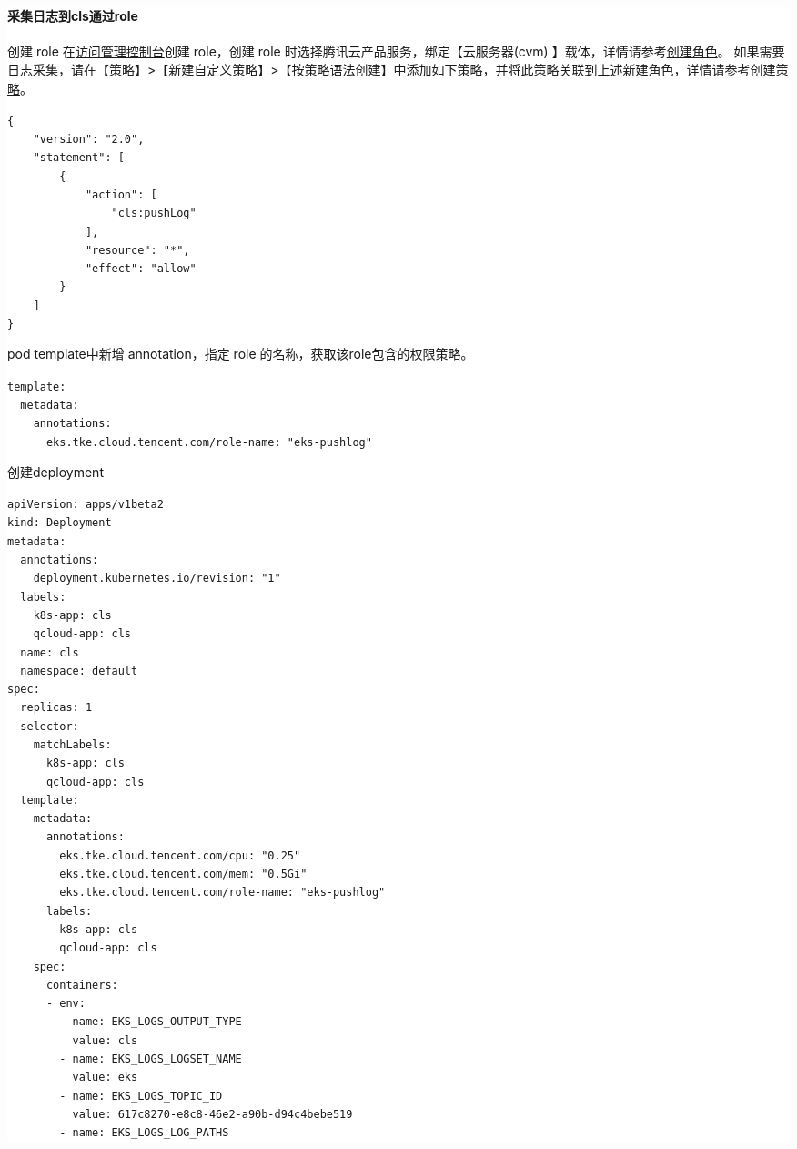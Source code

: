 #### 采集日志到cls通过role
创建 role
在[访问管理控制台](https://console.cloud.tencent.com/cam/role)创建 role，创建 role 时选择腾讯云产品服务，绑定【云服务器(cvm) 】载体，详情请参考[创建角色](https://cloud.tencent.com/document/product/598/19381)。
如果需要日志采集，请在【策略】>【新建自定义策略】>【按策略语法创建】中添加如下策略，并将此策略关联到上述新建角色，详情请参考[创建策略](https://cloud.tencent.com/document/product/598/37739)。
```shell
{
    "version": "2.0",
    "statement": [
        {
            "action": [
                "cls:pushLog"
            ],
            "resource": "*",
            "effect": "allow"
        }
    ]
}
```
pod template中新增 annotation，指定 role 的名称，获取该role包含的权限策略。
```shell
template:
  metadata:
    annotations:
      eks.tke.cloud.tencent.com/role-name: "eks-pushlog"
```
创建deployment
```shell
apiVersion: apps/v1beta2
kind: Deployment
metadata:
  annotations:
    deployment.kubernetes.io/revision: "1"
  labels:
    k8s-app: cls
    qcloud-app: cls
  name: cls
  namespace: default
spec:
  replicas: 1
  selector:
    matchLabels:
      k8s-app: cls
      qcloud-app: cls
  template:
    metadata:
      annotations:
        eks.tke.cloud.tencent.com/cpu: "0.25"
        eks.tke.cloud.tencent.com/mem: "0.5Gi"
        eks.tke.cloud.tencent.com/role-name: "eks-pushlog"
      labels:
        k8s-app: cls
        qcloud-app: cls
    spec:
      containers:
      - env:
        - name: EKS_LOGS_OUTPUT_TYPE
          value: cls
        - name: EKS_LOGS_LOGSET_NAME
          value: eks
        - name: EKS_LOGS_TOPIC_ID
          value: 617c8270-e8c8-46e2-a90b-d94c4bebe519
        - name: EKS_LOGS_LOG_PATHS
```